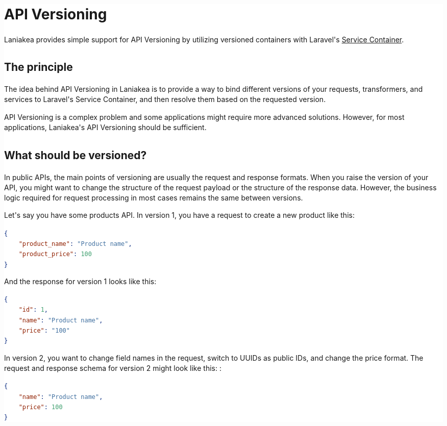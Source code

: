 # API Versioning

Laniakea provides simple support for API Versioning by utilizing versioned containers with Laravel's
[Service Container](https://laravel.com/docs/container#main-content).

## The principle

The idea behind API Versioning in Laniakea is to provide a way to bind different versions of your requests, transformers,
and services to Laravel's Service Container, and then resolve them based on the requested version.

API Versioning is a complex problem and some applications might require more advanced solutions. However, for most 
applications, Laniakea's API Versioning should be sufficient.

## What should be versioned?

In public APIs, the main points of versioning are usually the request and response formats. When you raise the version
of your API, you might want to change the structure of the request payload or the structure of the response data.
However, the business logic required for request processing in most cases remains the same between versions.

Let's say you have some products API. In version 1, you have a request to create a new product like this:

```json
{
    "product_name": "Product name",
    "product_price": 100
}
```

And the response for version 1 looks like this:

```json
{
    "id": 1,
    "name": "Product name",
    "price": "100"
}
```

In version 2, you want to change field names in the request, switch to UUIDs as public IDs, and change the price format. 
The request and response schema for version 2 might look like this: :

```json
{
    "name": "Product name",
    "price": 100
}
```
